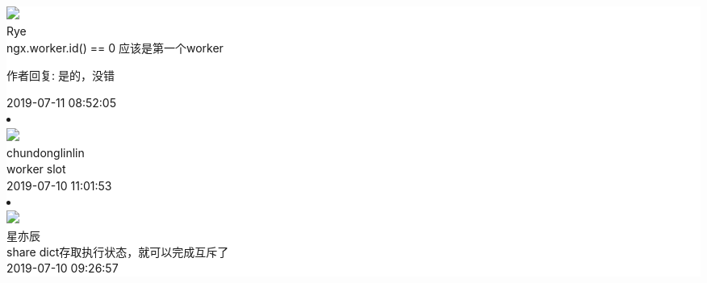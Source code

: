 <div class="_2sjJGcOH_0"><img src="https://static001.geekbang.org/account/avatar/00/11/ee/3c/a2b67971.jpg"
  class="_3FLYR4bF_0">
<div class="_36ChpWj4_0">
  <div class="_2zFoi7sd_0"><span>Rye</span>
  </div>
  <div class="_2_QraFYR_0">ngx.worker.id() == 0 应该是第一个worker</div>
  <div class="_10o3OAxT_0">
    <p class="_3KxQPN3V_0">作者回复: 是的，没错</p>
  </div>
  <div class="_3klNVc4Z_0">
    <div class="_3Hkula0k_0">2019-07-11 08:52:05</div>
  </div>
</div>
</div>
</li>
<li>
<div class="_2sjJGcOH_0"><img src="https://static001.geekbang.org/account/avatar/00/17/95/00/087d9e46.jpg"
  class="_3FLYR4bF_0">
<div class="_36ChpWj4_0">
  <div class="_2zFoi7sd_0"><span>chundonglinlin</span>
  </div>
  <div class="_2_QraFYR_0">worker slot</div>
  <div class="_10o3OAxT_0">
    
  </div>
  <div class="_3klNVc4Z_0">
    <div class="_3Hkula0k_0">2019-07-10 11:01:53</div>
  </div>
</div>
</div>
</li>
<li>
<div class="_2sjJGcOH_0"><img src="https://static001.geekbang.org/account/avatar/00/13/99/f0/d9343049.jpg"
  class="_3FLYR4bF_0">
<div class="_36ChpWj4_0">
  <div class="_2zFoi7sd_0"><span>星亦辰</span>
  </div>
  <div class="_2_QraFYR_0">share dict存取执行状态，就可以完成互斥了 </div>
  <div class="_10o3OAxT_0">
    
  </div>
  <div class="_3klNVc4Z_0">
    <div class="_3Hkula0k_0">2019-07-10 09:26:57</div>
  </div>
</div>
</div>
</li>
</ul>